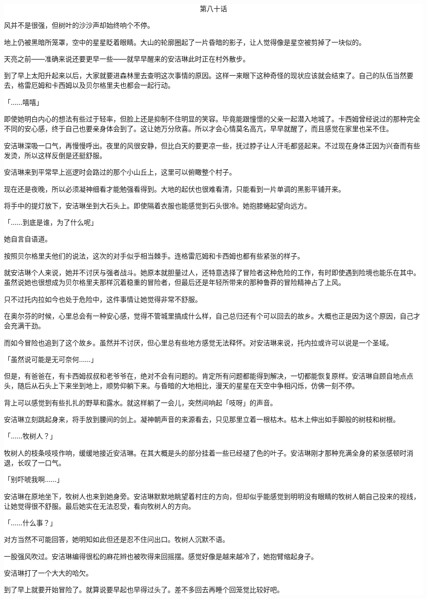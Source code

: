 <p align="center">第八十话</p>

风并不是很强，但树叶的沙沙声却始终响个不停。

地上仍被黑暗所笼罩，空中的星星眨着眼睛。大山的轮廓圈起了一片昏暗的影子，让人觉得像是星空被剪掉了一块似的。

天亮之前——准确来说还要更早一些——就早早醒来的安洁琳此时正在村外散步。

到了早上太阳升起来以后，大家就要进森林里去查明这次事情的原因。这样一来眼下这种奇怪的现状应该就会结束了。自己的队伍当然要去，格雷厄姆和卡西姆以及贝尔格里夫也都会一起行动。

「……嘻嘻」

即使她明白内心的想法有些过于轻率，但脸上还是抑制不住明显的笑容。毕竟能跟憧憬的父亲一起潜入地城了。卡西姆曾经说过的那种完全不同的安心感，终于自己也要亲身体会到了。这让她万分欣喜。所以才会心情莫名高亢，早早就醒了，而且感觉在家里也呆不住。

安洁琳深吸一口气，再慢慢呼出。夜里的风很安静，但比白天的要更凉一些，抚过脖子让人汗毛都竖起来。不过现在身体正因为兴奋而有些发烫，所以这样反倒是还挺舒服。

安洁琳来到平常早上巡逻时会路过的那个小山丘上，这里可以俯瞰整个村子。

现在还是夜晚，所以必须凝神细看才能勉强看得到。大地的起伏也很难看清，只能看到一片单调的黑影平铺开来。

将手中的提灯放下，安洁琳坐到大石头上。即使隔着衣服也能感觉到石头很冷。她抱膝蜷起望向远方。

「……到底是谁，为了什么呢」

她自言自语道。

按照贝尔格里夫他们的说法，这次的对手似乎相当棘手。连格雷厄姆和卡西姆也都有些紧张的样子。

就安洁琳个人来说，她并不讨厌与强者战斗。她原本就胆量过人，还特意选择了冒险者这种危险的工作，有时即使遇到险境也能乐在其中。虽然说她也很想成为贝尔格里夫那样沉着稳重的冒险者，但最后还是年轻所带来的那种鲁莽的冒险精神占了上风。

只不过托内拉如今也处于危险中，这件事情让她觉得非常不舒服。

在奥尔芬的时候，心里总会有一种安心感，觉得不管城里搞成什么样，自己总归还有个可以回去的故乡。大概也正是因为这个原因，自己才会充满干劲。

而如今冒险也追到了这个故乡。虽然并不讨厌，但心里总有些地方感觉无法释怀。对安洁琳来说，托内拉或许可以说是一个圣域。

「虽然说可能是无可奈何……」

但是，有爸爸在，有卡西姆叔叔和老爷爷在，绝对不会有问题的。肯定所有问题都能得到解决，一切都能恢复原样。安洁琳自顾自地点点头，随后从石头上下来坐到地上，顺势仰躺下来。与昏暗的大地相比，漫天的星星在天空中争相闪烁，仿佛一刻不停。

背上可以感觉到有些扎扎的野草和露水。就这样躺了一会儿，突然间响起「吱呀」的声音。

安洁琳立刻跳起身来，将手放到腰间的剑上。凝神朝声音的来源看去，只见那里立着一根枯木。枯木上伸出如手脚般的树枝和树根。

「……牧树人？」

牧树人的枝条吱吱作响，缓缓地接近安洁琳。在其大概是头的部分挂着一些已经褪了色的叶子。安洁琳刚才那种充满全身的紧张感顿时消退，长叹了一口气。

「别吓唬我啊……」

安洁琳在原地坐下，牧树人也来到她身旁。安洁琳默默地眺望着村庄的方向，但却似乎能感觉到明明没有眼睛的牧树人朝自己投来的视线，让她觉得很不舒服。最后她实在无法忍受，看向牧树人的方向。

「……什么事？」

对方当然不可能回答，她明知如此但还是忍不住问出口。牧树人沉默不语。

一股强风吹过。安洁琳编得很松的麻花辫也被吹得来回摇摆。感觉好像是越来越冷了，她抱臂缩起身子。

安洁琳打了一个大大的哈欠。

到了早上就要开始冒险了。就算说要早起也早得过头了。差不多回去再睡个回笼觉比较好吧。
